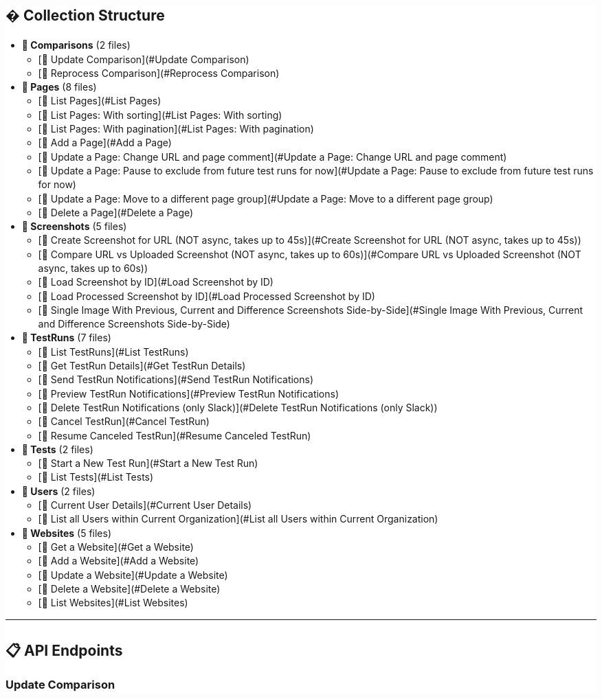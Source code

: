
## � Collection Structure

- **📁 Comparisons** (2 files)
  - [📄 Update Comparison](#Update Comparison)
  - [📄 Reprocess Comparison](#Reprocess Comparison)
- **📁 Pages** (8 files)
  - [📄 List Pages](#List Pages)
  - [📄 List Pages: With sorting](#List Pages: With sorting)
  - [📄 List Pages: With pagination](#List Pages: With pagination)
  - [📄 Add a Page](#Add a Page)
  - [📄 Update a Page: Change URL and  page comment](#Update a Page: Change URL and  page comment)
  - [📄 Update a Page: Pause to exclude from future test runs for now](#Update a Page: Pause to exclude from future test runs for now)
  - [📄 Update a Page: Move to a different page group](#Update a Page: Move to a different page group)
  - [📄 Delete a Page](#Delete a Page)
- **📁 Screenshots** (5 files)
  - [📄 Create Screenshot for URL (NOT async, takes up to 45s)](#Create Screenshot for URL (NOT async, takes up to 45s))
  - [📄 Compare URL vs Uploaded Screenshot (NOT async, takes up to 60s)](#Compare URL vs Uploaded Screenshot (NOT async, takes up to 60s))
  - [📄 Load Screenshot by ID](#Load Screenshot by ID)
  - [📄 Load Processed Screenshot by ID](#Load Processed Screenshot by ID)
  - [📄 Single Image With Previous, Current and Difference Screenshots Side-by-Side](#Single Image With Previous, Current and Difference Screenshots Side-by-Side)
- **📁 TestRuns** (7 files)
  - [📄 List TestRuns](#List TestRuns)
  - [📄 Get TestRun Details](#Get TestRun Details)
  - [📄 Send TestRun Notifications](#Send TestRun Notifications)
  - [📄 Preview TestRun Notifications](#Preview TestRun Notifications)
  - [📄 Delete TestRun Notifications (only Slack)](#Delete TestRun Notifications (only Slack))
  - [📄 Cancel TestRun](#Cancel TestRun)
  - [📄 Resume Canceled TestRun](#Resume Canceled TestRun)
- **📁 Tests** (2 files)
  - [📄 Start a New Test Run](#Start a New Test Run)
  - [📄 List Tests](#List Tests)
- **📁 Users** (2 files)
  - [📄 Current User Details](#Current User Details)
  - [📄 List all Users within Current Organization](#List all Users within Current Organization)
- **📁 Websites** (5 files)
  - [📄 Get a Website](#Get a Website)
  - [📄 Add a Website](#Add a Website)
  - [📄 Update a Website](#Update a Website)
  - [📄 Delete a Website](#Delete a Website)
  - [📄 List Websites](#List Websites)

---

## 📋 API Endpoints

### Update Comparison
